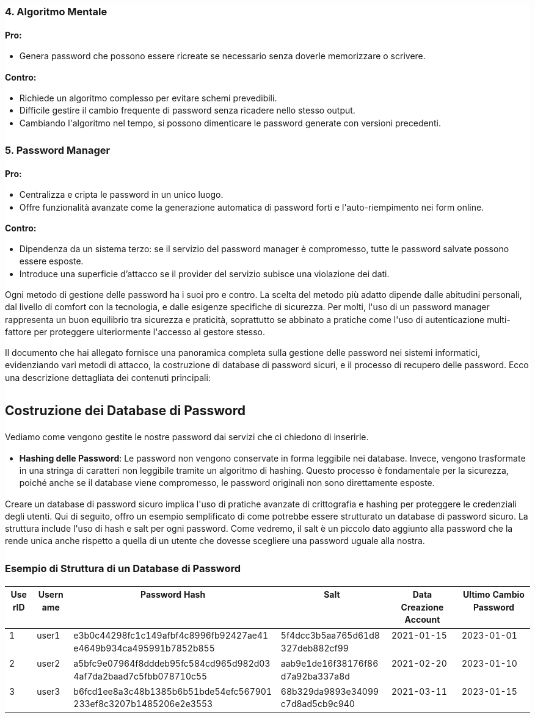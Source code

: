 ### 4. Algoritmo Mentale
**Pro:**
- Genera password che possono essere ricreate se necessario senza doverle memorizzare o scrivere.

**Contro:**
- Richiede un algoritmo complesso per evitare schemi prevedibili.
- Difficile gestire il cambio frequente di password senza ricadere nello stesso output.
- Cambiando l'algoritmo nel tempo, si possono dimenticare le password generate con versioni precedenti.

### 5. Password Manager
**Pro:**
- Centralizza e cripta le password in un unico luogo.
- Offre funzionalità avanzate come la generazione automatica di password forti e l'auto-riempimento nei form online.

**Contro:**
- Dipendenza da un sistema terzo: se il servizio del password manager è compromesso, tutte le password salvate possono essere esposte.
- Introduce una superficie d’attacco se il provider del servizio subisce una violazione dei dati.


Ogni metodo di gestione delle password ha i suoi pro e contro. La scelta del metodo più adatto dipende dalle abitudini personali, dal livello di comfort con la tecnologia, e dalle esigenze specifiche di sicurezza. Per molti, l'uso di un password manager rappresenta un buon equilibrio tra sicurezza e praticità, soprattutto se abbinato a pratiche come l'uso di autenticazione multi-fattore per proteggere ulteriormente l'accesso al gestore stesso.


Il documento che hai allegato fornisce una panoramica completa sulla gestione delle password nei sistemi informatici, evidenziando vari metodi di attacco, la costruzione di database di password sicuri, e il processo di recupero delle password. Ecco una descrizione dettagliata dei contenuti principali:

## Costruzione dei Database di Password

Vediamo come vengono gestite le nostre password dai servizi che ci chiedono di inserirle.

- **Hashing delle Password**: Le password non vengono conservate in forma leggibile nei database. Invece, vengono trasformate in una stringa di caratteri non leggibile tramite un algoritmo di hashing. Questo processo è fondamentale per la sicurezza, poiché anche se il database viene compromesso, le password originali non sono direttamente esposte.

Creare un database di password sicuro implica l'uso di pratiche avanzate di crittografia e hashing per proteggere le credenziali degli utenti. Qui di seguito, offro un esempio semplificato di come potrebbe essere strutturato un database di password sicuro. La struttura include l'uso di hash e salt per ogni password. Come vedremo, il salt è un piccolo dato aggiunto alla password che la rende unica anche rispetto a quella di un utente che dovesse scegliere una password uguale alla nostra. 

### Esempio di Struttura di un Database di Password

| UserID | Username  | Password Hash                          | Salt                           | Data Creazione Account | Ultimo Cambio Password |
|--------|-----------|----------------------------------------|--------------------------------|------------------------|-----------------------|
| 1      | user1     | e3b0c44298fc1c149afbf4c8996fb92427ae41e4649b934ca495991b7852b855 | 5f4dcc3b5aa765d61d8327deb882cf99 | 2021-01-15             | 2023-01-01            |
| 2      | user2     | a5bfc9e07964f8dddeb95fc584cd965d982d034af7da2baad7c5fbb078710c55 | aab9e1de16f38176f86d7a92ba337a8d | 2021-02-20             | 2023-01-10            |
| 3      | user3     | b6fcd1ee8a3c48b1385b6b51bde54efc567901233ef8c3207b1485206e2e3553 | 68b329da9893e34099c7d8ad5cb9c940 | 2021-03-11             | 2023-01-15            |
